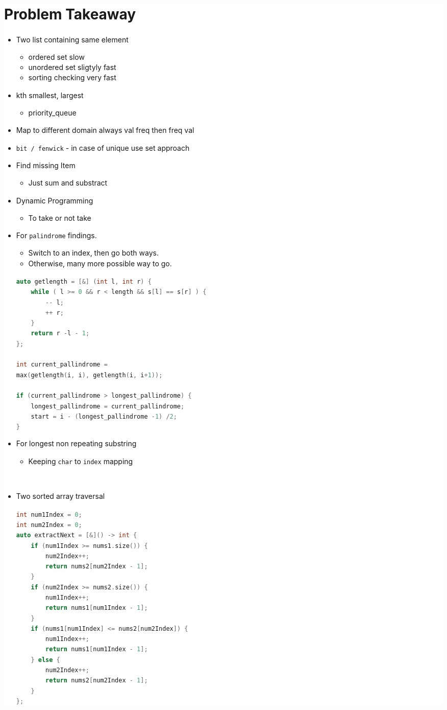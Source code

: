 # Problem Takeaway
- Two list containing same element
    - ordered set slow
    - unordered set sligtyly fast
    - sorting checking very fast

- kth smallest, largest
    - priority_queue

- Map to different domain always val freq then freq val
- `bit / fenwick` - in case of unique use set approach

- Find missing Item
	- Just sum and substract
	
- Dynamic Programming
	- To take or not take

- For `palindrome` findings.
    - Switch to an index, then go both ways.
    - Otherwise, many more possible way to go.

    ```c++
    auto getlength = [&] (int l, int r) {
        while ( l >= 0 && r < length && s[l] == s[r] ) {
            -- l;
            ++ r;
        }
        return r -l - 1;
    };
    
    int current_pallindrome = 
    max(getlength(i, i), getlength(i, i+1));
    
    if (current_pallindrome > longest_pallindrome) {
        longest_pallindrome = current_pallindrome;
        start = i - (longest_pallindrome -1) /2;
    }
    ```
- For longest non repeating substring
    - Keeping `char` to `index` mapping

<br/>

- Two sorted array traversal
    ```c++
    int num1Index = 0;
    int num2Index = 0;
    auto extractNext = [&]() -> int {
        if (num1Index >= nums1.size()) {
            num2Index++;
            return nums2[num2Index - 1];
        }
        if (num2Index >= nums2.size()) {
            num1Index++;
            return nums1[num1Index - 1];
        }
        if (nums1[num1Index] <= nums2[num2Index]) {
            num1Index++;
            return nums1[num1Index - 1];
        } else {
            num2Index++;
            return nums2[num2Index - 1];
        }
    };
    ```
